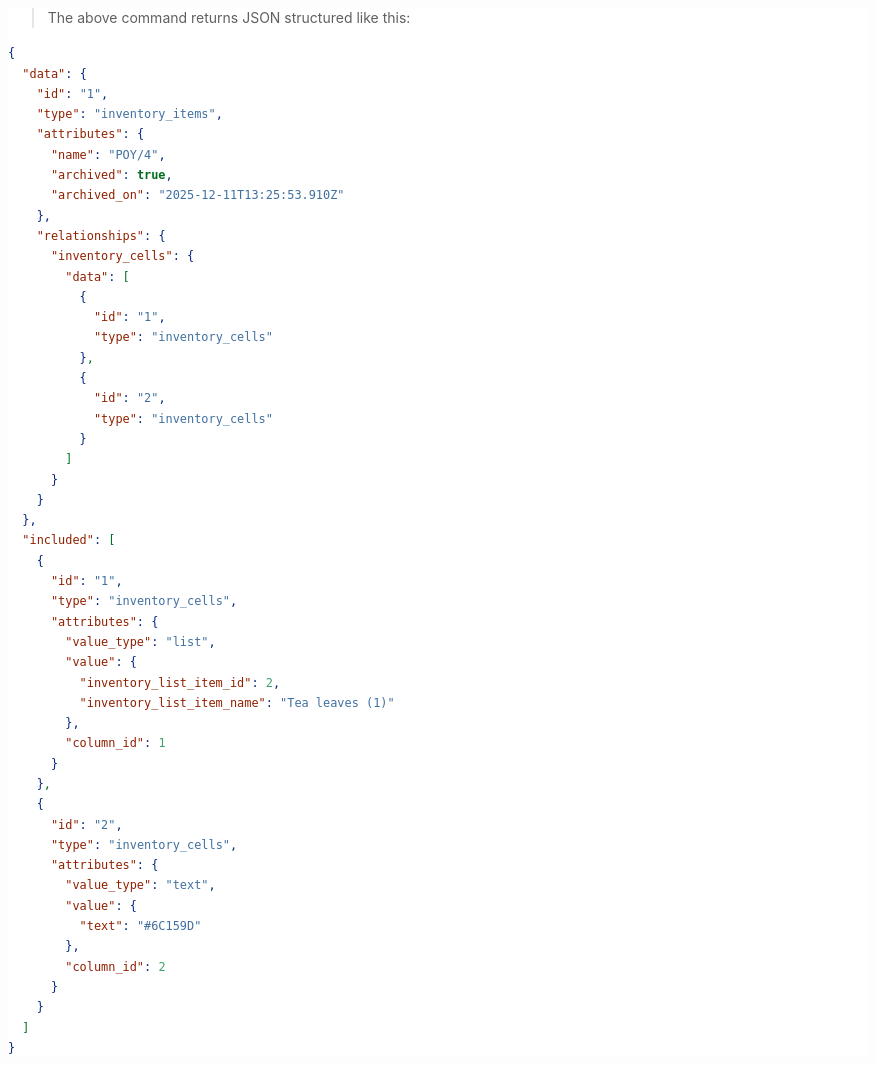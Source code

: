 > The above command returns JSON structured like this:

```json
{
  "data": {
    "id": "1",
    "type": "inventory_items",
    "attributes": {
      "name": "POY/4",
      "archived": true,
      "archived_on": "2025-12-11T13:25:53.910Z"
    },
    "relationships": {
      "inventory_cells": {
        "data": [
          {
            "id": "1",
            "type": "inventory_cells"
          },
          {
            "id": "2",
            "type": "inventory_cells"
          }
        ]
      }
    }
  },
  "included": [
    {
      "id": "1",
      "type": "inventory_cells",
      "attributes": {
        "value_type": "list",
        "value": {
          "inventory_list_item_id": 2,
          "inventory_list_item_name": "Tea leaves (1)"
        },
        "column_id": 1
      }
    },
    {
      "id": "2",
      "type": "inventory_cells",
      "attributes": {
        "value_type": "text",
        "value": {
          "text": "#6C159D"
        },
        "column_id": 2
      }
    }
  ]
}
```

